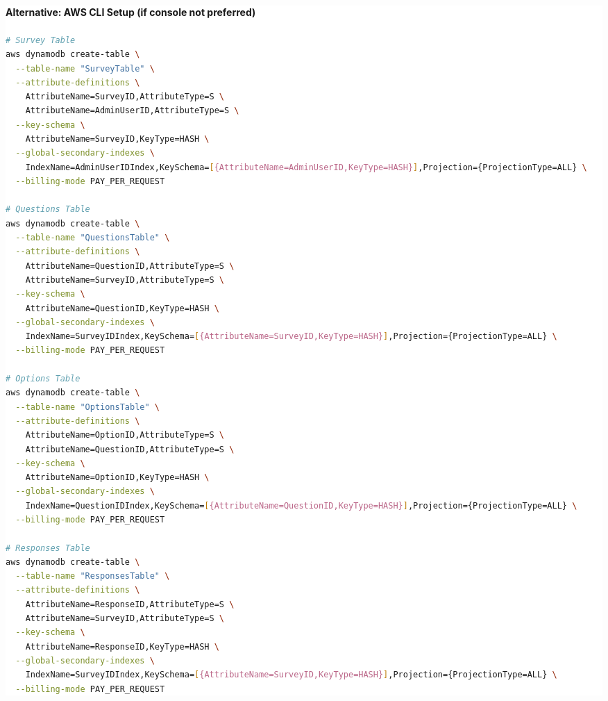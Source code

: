 #### Alternative: AWS CLI Setup (if console not preferred)
```bash
# Survey Table
aws dynamodb create-table \
  --table-name "SurveyTable" \
  --attribute-definitions \
    AttributeName=SurveyID,AttributeType=S \
    AttributeName=AdminUserID,AttributeType=S \
  --key-schema \
    AttributeName=SurveyID,KeyType=HASH \
  --global-secondary-indexes \
    IndexName=AdminUserIDIndex,KeySchema=[{AttributeName=AdminUserID,KeyType=HASH}],Projection={ProjectionType=ALL} \
  --billing-mode PAY_PER_REQUEST

# Questions Table
aws dynamodb create-table \
  --table-name "QuestionsTable" \
  --attribute-definitions \
    AttributeName=QuestionID,AttributeType=S \
    AttributeName=SurveyID,AttributeType=S \
  --key-schema \
    AttributeName=QuestionID,KeyType=HASH \
  --global-secondary-indexes \
    IndexName=SurveyIDIndex,KeySchema=[{AttributeName=SurveyID,KeyType=HASH}],Projection={ProjectionType=ALL} \
  --billing-mode PAY_PER_REQUEST

# Options Table
aws dynamodb create-table \
  --table-name "OptionsTable" \
  --attribute-definitions \
    AttributeName=OptionID,AttributeType=S \
    AttributeName=QuestionID,AttributeType=S \
  --key-schema \
    AttributeName=OptionID,KeyType=HASH \
  --global-secondary-indexes \
    IndexName=QuestionIDIndex,KeySchema=[{AttributeName=QuestionID,KeyType=HASH}],Projection={ProjectionType=ALL} \
  --billing-mode PAY_PER_REQUEST

# Responses Table
aws dynamodb create-table \
  --table-name "ResponsesTable" \
  --attribute-definitions \
    AttributeName=ResponseID,AttributeType=S \
    AttributeName=SurveyID,AttributeType=S \
  --key-schema \
    AttributeName=ResponseID,KeyType=HASH \
  --global-secondary-indexes \
    IndexName=SurveyIDIndex,KeySchema=[{AttributeName=SurveyID,KeyType=HASH}],Projection={ProjectionType=ALL} \
  --billing-mode PAY_PER_REQUEST
```

